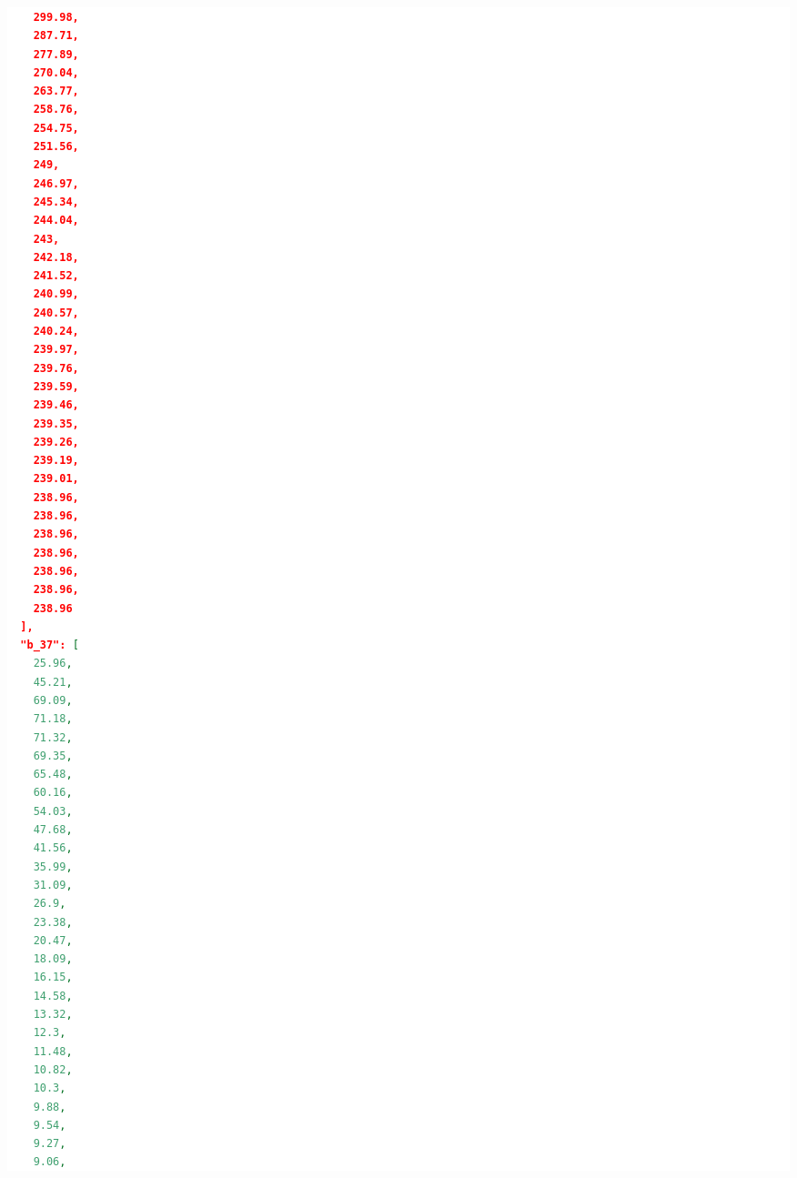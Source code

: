 ```json
    299.98,
    287.71,
    277.89,
    270.04,
    263.77,
    258.76,
    254.75,
    251.56,
    249,
    246.97,
    245.34,
    244.04,
    243,
    242.18,
    241.52,
    240.99,
    240.57,
    240.24,
    239.97,
    239.76,
    239.59,
    239.46,
    239.35,
    239.26,
    239.19,
    239.01,
    238.96,
    238.96,
    238.96,
    238.96,
    238.96,
    238.96,
    238.96
  ],
  "b_37": [
    25.96,
    45.21,
    69.09,
    71.18,
    71.32,
    69.35,
    65.48,
    60.16,
    54.03,
    47.68,
    41.56,
    35.99,
    31.09,
    26.9,
    23.38,
    20.47,
    18.09,
    16.15,
    14.58,
    13.32,
    12.3,
    11.48,
    10.82,
    10.3,
    9.88,
    9.54,
    9.27,
    9.06,
```